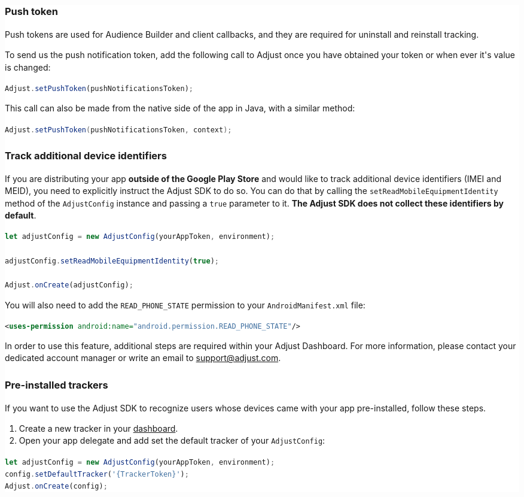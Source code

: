 ### <a id="push-token"></a>Push token

Push tokens are used for Audience Builder and client callbacks, and they are required for uninstall and reinstall tracking.

To send us the push notification token, add the following call to Adjust once you have obtained your token or when ever it's value is changed:

```js
Adjust.setPushToken(pushNotificationsToken);
```

This call can also be made from the native side of the app in Java, with a similar method:

```java
Adjust.setPushToken(pushNotificationsToken, context);
```

### <a id="track-additional-ids"></a>Track additional device identifiers

If you are distributing your app **outside of the Google Play Store** and would like to track additional device identifiers (IMEI and MEID), you need to explicitly instruct the Adjust SDK to do so. You can do that by calling the `setReadMobileEquipmentIdentity` method of the `AdjustConfig` instance and passing a `true` parameter to it. **The Adjust SDK does not collect these identifiers by default**.

```js
let adjustConfig = new AdjustConfig(yourAppToken, environment);

adjustConfig.setReadMobileEquipmentIdentity(true);

Adjust.onCreate(adjustConfig);
```

You will also need to add the `READ_PHONE_STATE` permission to your `AndroidManifest.xml` file:

```xml
<uses-permission android:name="android.permission.READ_PHONE_STATE"/>
```

In order to use this feature, additional steps are required within your Adjust Dashboard. For more information, please contact your dedicated account manager or write an email to support@adjust.com.

### <a id="pre-installed-trackers"></a>Pre-installed trackers

If you want to use the Adjust SDK to recognize users whose devices came with your app pre-installed, follow these steps.

1. Create a new tracker in your [dashboard].
2. Open your app delegate and add set the default tracker of your `AdjustConfig`:

  ```js
let adjustConfig = new AdjustConfig(yourAppToken, environment);
  config.setDefaultTracker('{TrackerToken}');
  Adjust.onCreate(config);
  ```


[dashboard]:   http://adjust.com
[adjust.com]:  http://adjust.com
[example-webbridge]:             Adjust/example-webbridge
[releases]:                      https://github.com/adjust/android_sdk/releases
[google_ad_id]:                  https://support.google.com/googleplay/android-developer/answer/6048248?hl=en
[google_play_services]:          http://developer.android.com/google/play-services/setup.html
[referrer]:                      doc/english/referrer.md
[android-dashboard]:             http://developer.android.com/about/dashboards/index.html
[currency-conversion]:           https://docs.adjust.com/en/event-tracking/#tracking-purchases-in-different-currencies
[event-tracking-guide]:          https://docs.adjust.com/en/event-tracking
[callbacks-guide]:               https://docs.adjust.com/en/callbacks
[special-partners]:              https://docs.adjust.com/en/special-partners
[attribution-data]:              https://github.com/adjust/sdks/blob/master/doc/attribution-data.md
[android-launch-modes]:          https://developer.android.com/guide/topics/manifest/activity-element.html
[reattribution-with-deeplinks]:  https://docs.adjust.com/en/deeplinking/#manually-appending-attribution-data-to-a-deep-link
[gradle_gps]:              https://raw.github.com/adjust/sdks/master/Resources/android/v4/05_gradle_gps.png
[receiver]:                https://raw.github.com/adjust/sdks/master/Resources/android/v4/09_receiver.png
[bridge_init_js_android]:  https://raw.githubusercontent.com/adjust/sdks/master/Resources/android/bridge/bridge_init_js_android.png
[activity]:                https://raw.github.com/adjust/sdks/master/Resources/android/v4/14_activity.png
[bridge_install_tracked]:  https://raw.githubusercontent.com/adjust/sdks/master/Resources/android/bridge/bridge_install_tracked.png